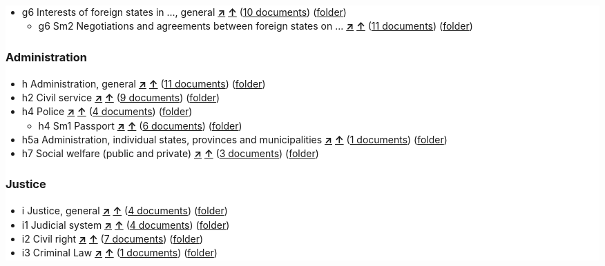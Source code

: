 - g6 Interests of foreign states in ..., general [**&nearr;**](../../../subject/i/144565/about.en.html "Interests of foreign states in ..., general (all over the world)") [**&uarr;**](../../../subject/about.en.html#g6 "Subject category system") (<a href="https://pm20.zbw.eu/dfgview/sh/141034,144565" title="about: Ottoman Empire : Interests of foreign states in ..., general" target="_blank">10 documents</a>) ([folder](../../../../folder/sh/1410xx/141034/1445xx/144565/about.en.html))
  - g6 Sm2 Negotiations and agreements between foreign states on ... [**&nearr;**](../../../subject/i/144567/about.en.html "Negotiations and agreements between foreign states on ... (all over the world)") [**&uarr;**](../../../subject/about.en.html#g6_Sm2 "Subject category system") (<a href="https://pm20.zbw.eu/dfgview/sh/141034,144567" title="about: Ottoman Empire : Negotiations and agreements between foreign states on ..." target="_blank">11 documents</a>) ([folder](../../../../folder/sh/1410xx/141034/1445xx/144567/about.en.html))

### Administration

- h Administration, general [**&nearr;**](../../../subject/i/144659/about.en.html "Administration, general (all over the world)") [**&uarr;**](../../../subject/about.en.html#h "Subject category system") (<a href="https://pm20.zbw.eu/dfgview/sh/141034,144659" title="about: Ottoman Empire : Administration, general" target="_blank">11 documents</a>) ([folder](../../../../folder/sh/1410xx/141034/1446xx/144659/about.en.html))
- h2 Civil service [**&nearr;**](../../../subject/i/144661/about.en.html "Civil service (all over the world)") [**&uarr;**](../../../subject/about.en.html#h2 "Subject category system") (<a href="https://pm20.zbw.eu/dfgview/sh/141034,144661" title="about: Ottoman Empire : Civil service" target="_blank">9 documents</a>) ([folder](../../../../folder/sh/1410xx/141034/1446xx/144661/about.en.html))
- h4 Police [**&nearr;**](../../../subject/i/144666/about.en.html "Police (all over the world)") [**&uarr;**](../../../subject/about.en.html#h4 "Subject category system") (<a href="https://pm20.zbw.eu/dfgview/sh/141034,144666" title="about: Ottoman Empire : Police" target="_blank">4 documents</a>) ([folder](../../../../folder/sh/1410xx/141034/1446xx/144666/about.en.html))
  - h4 Sm1 Passport [**&nearr;**](../../../subject/i/163348/about.en.html "Passport (all over the world)") [**&uarr;**](../../../subject/about.en.html#h4_Sm1 "Subject category system") (<a href="https://pm20.zbw.eu/dfgview/sh/141034,163348" title="about: Ottoman Empire : Passport" target="_blank">6 documents</a>) ([folder](../../../../folder/sh/1410xx/141034/1633xx/163348/about.en.html))
- h5a Administration, individual states, provinces and municipalities [**&nearr;**](../../../subject/i/144676/about.en.html "Administration, individual states, provinces and municipalities (all over the world)") [**&uarr;**](../../../subject/about.en.html#h5a "Subject category system") (<a href="https://pm20.zbw.eu/dfgview/sh/141034,144676" title="about: Ottoman Empire : Administration, individual states, provinces and municipalities" target="_blank">1 documents</a>) ([folder](../../../../folder/sh/1410xx/141034/1446xx/144676/about.en.html))
- h7 Social welfare (public and private) [**&nearr;**](../../../subject/i/144677/about.en.html "Social welfare (public and private) (all over the world)") [**&uarr;**](../../../subject/about.en.html#h7 "Subject category system") (<a href="https://pm20.zbw.eu/dfgview/sh/141034,144677" title="about: Ottoman Empire : Social welfare (public and private)" target="_blank">3 documents</a>) ([folder](../../../../folder/sh/1410xx/141034/1446xx/144677/about.en.html))

### Justice

- i Justice, general [**&nearr;**](../../../subject/i/144694/about.en.html "Justice, general (all over the world)") [**&uarr;**](../../../subject/about.en.html#i "Subject category system") (<a href="https://pm20.zbw.eu/dfgview/sh/141034,144694" title="about: Ottoman Empire : Justice, general" target="_blank">4 documents</a>) ([folder](../../../../folder/sh/1410xx/141034/1446xx/144694/about.en.html))
- i1 Judicial system [**&nearr;**](../../../subject/i/144695/about.en.html "Judicial system (all over the world)") [**&uarr;**](../../../subject/about.en.html#i1 "Subject category system") (<a href="https://pm20.zbw.eu/dfgview/sh/141034,144695" title="about: Ottoman Empire : Judicial system" target="_blank">4 documents</a>) ([folder](../../../../folder/sh/1410xx/141034/1446xx/144695/about.en.html))
- i2 Civil right [**&nearr;**](../../../subject/i/144701/about.en.html "Civil right (all over the world)") [**&uarr;**](../../../subject/about.en.html#i2 "Subject category system") (<a href="https://pm20.zbw.eu/dfgview/sh/141034,144701" title="about: Ottoman Empire : Civil right" target="_blank">7 documents</a>) ([folder](../../../../folder/sh/1410xx/141034/1447xx/144701/about.en.html))
- i3 Criminal Law [**&nearr;**](../../../subject/i/144705/about.en.html "Criminal Law (all over the world)") [**&uarr;**](../../../subject/about.en.html#i3 "Subject category system") (<a href="https://pm20.zbw.eu/dfgview/sh/141034,144705" title="about: Ottoman Empire : Criminal Law" target="_blank">1 documents</a>) ([folder](../../../../folder/sh/1410xx/141034/1447xx/144705/about.en.html))
